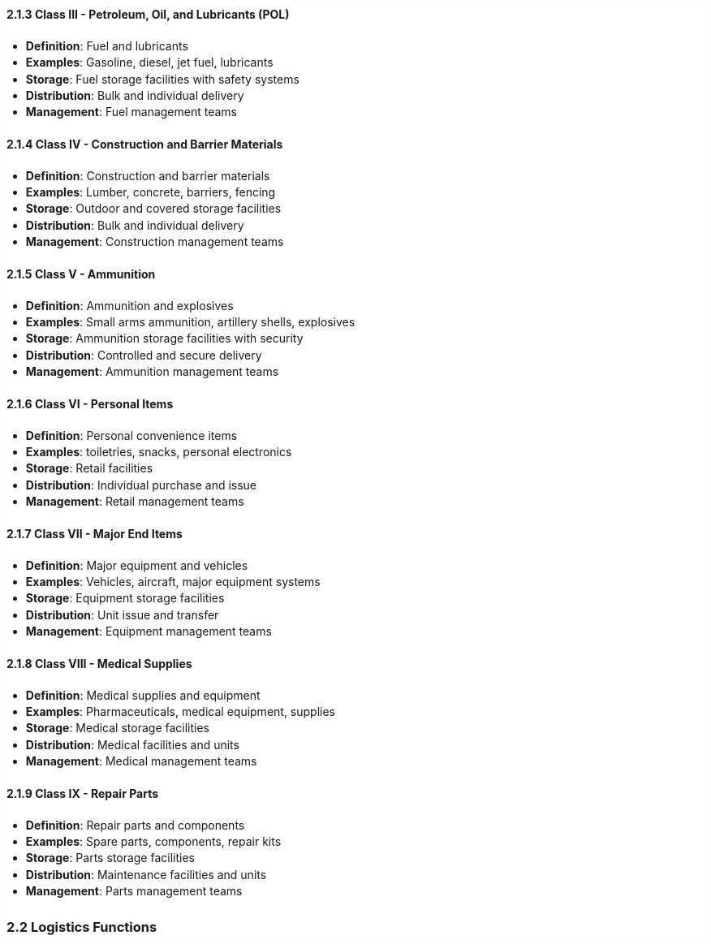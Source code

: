 #### 2.1.3 Class III - Petroleum, Oil, and Lubricants (POL)
- **Definition**: Fuel and lubricants
- **Examples**: Gasoline, diesel, jet fuel, lubricants
- **Storage**: Fuel storage facilities with safety systems
- **Distribution**: Bulk and individual delivery
- **Management**: Fuel management teams

#### 2.1.4 Class IV - Construction and Barrier Materials
- **Definition**: Construction and barrier materials
- **Examples**: Lumber, concrete, barriers, fencing
- **Storage**: Outdoor and covered storage facilities
- **Distribution**: Bulk and individual delivery
- **Management**: Construction management teams

#### 2.1.5 Class V - Ammunition
- **Definition**: Ammunition and explosives
- **Examples**: Small arms ammunition, artillery shells, explosives
- **Storage**: Ammunition storage facilities with security
- **Distribution**: Controlled and secure delivery
- **Management**: Ammunition management teams

#### 2.1.6 Class VI - Personal Items
- **Definition**: Personal convenience items
- **Examples**: toiletries, snacks, personal electronics
- **Storage**: Retail facilities
- **Distribution**: Individual purchase and issue
- **Management**: Retail management teams

#### 2.1.7 Class VII - Major End Items
- **Definition**: Major equipment and vehicles
- **Examples**: Vehicles, aircraft, major equipment systems
- **Storage**: Equipment storage facilities
- **Distribution**: Unit issue and transfer
- **Management**: Equipment management teams

#### 2.1.8 Class VIII - Medical Supplies
- **Definition**: Medical supplies and equipment
- **Examples**: Pharmaceuticals, medical equipment, supplies
- **Storage**: Medical storage facilities
- **Distribution**: Medical facilities and units
- **Management**: Medical management teams

#### 2.1.9 Class IX - Repair Parts
- **Definition**: Repair parts and components
- **Examples**: Spare parts, components, repair kits
- **Storage**: Parts storage facilities
- **Distribution**: Maintenance facilities and units
- **Management**: Parts management teams

### 2.2 Logistics Functions
